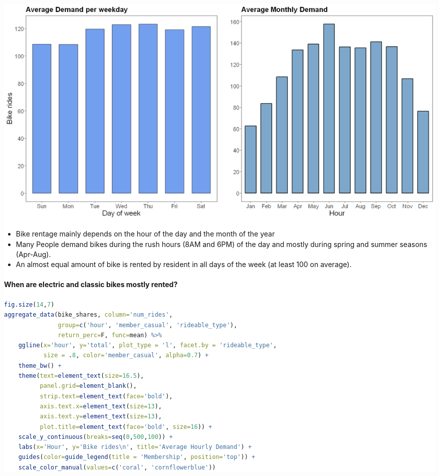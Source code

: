 ![png](output_83_0.png)
    


- Bike rentage mainly depends on the hour of the day and the month of the year
- Many People demand bikes during the rush hours (8AM and 6PM) of the day and mostly during spring and summer seasons (Apr-Aug).
- An almost equal amount of bike is rented by resident in all days of the week (at least 100 on average).

#### When are electric and classic bikes mostly rented? 


```R
fig.size(14,7)
aggregate_data(bike_shares, column='num_rides', 
               group=c('hour', 'member_casual', 'rideable_type'), 
               return_perc=F, func=mean) %>%
    ggline(x='hour', y='total', plot_type = 'l', facet.by = 'rideable_type',
           size = .8, color='member_casual', alpha=0.7) +
    theme_bw() +
    theme(text=element_text(size=16.5), 
          panel.grid=element_blank(),
          strip.text=element_text(face='bold'),
          axis.text.x=element_text(size=13),
          axis.text.y=element_text(size=13),
          plot.title=element_text(face='bold', size=16)) +
    scale_y_continuous(breaks=seq(0,500,100)) + 
    labs(x='Hour', y='Bike rides\n', title='Average Hourly Demand') +
    guides(color=guide_legend(title = 'Membership', position='top')) +
    scale_color_manual(values=c('coral', 'cornflowerblue'))
```
